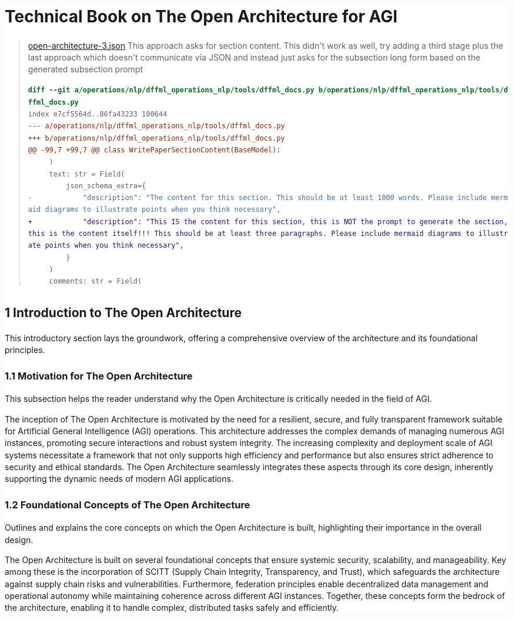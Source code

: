 # Technical Book on The Open Architecture for AGI

> [open-architecture-3.json](https://github.com/intel/dffml/files/14938644/open-architecture-3.json) This approach asks for section content. This didn't work as well, try adding a third stage plus the last approach which doesn't communicate via JSON and instead just asks for the subsection long form based on the generated subsection prompt
>
> ```diff
> diff --git a/operations/nlp/dffml_operations_nlp/tools/dffml_docs.py b/operations/nlp/dffml_operations_nlp/tools/dffml_docs.py
> index e7cf5564d..86fa43233 100644
> --- a/operations/nlp/dffml_operations_nlp/tools/dffml_docs.py
> +++ b/operations/nlp/dffml_operations_nlp/tools/dffml_docs.py
> @@ -99,7 +99,7 @@ class WritePaperSectionContent(BaseModel):
>      )
>      text: str = Field(
>          json_schema_extra={
> -            "description": "The content for this section. This should be at least 1000 words. Please include mermaid diagrams to illustrate points when you think necessary",
> +            "description": "This IS the content for this section, this is NOT the prompt to generate the section, this is the content itself!!! This should be at least three paragraphs. Please include mermaid diagrams to illustrate points when you think necessary",
>          }
>      )
>      comments: str = Field(
> ```

## 1 Introduction to The Open Architecture
This introductory section lays the groundwork, offering a comprehensive overview of the architecture and its foundational principles.

### 1.1 Motivation for The Open Architecture
This subsection helps the reader understand why the Open Architecture is critically needed in the field of AGI.

The inception of The Open Architecture is motivated by the need for a resilient, secure, and fully transparent framework suitable for Artificial General Intelligence (AGI) operations. This architecture addresses the complex demands of managing numerous AGI instances, promoting secure interactions and robust system integrity. The increasing complexity and deployment scale of AGI systems necessitate a framework that not only supports high efficiency and performance but also ensures strict adherence to security and ethical standards. The Open Architecture seamlessly integrates these aspects through its core design, inherently supporting the dynamic needs of modern AGI applications.

### 1.2 Foundational Concepts of The Open Architecture
Outlines and explains the core concepts on which the Open Architecture is built, highlighting their importance in the overall design.

The Open Architecture is built on several foundational concepts that ensure systemic security, scalability, and manageability. Key among these is the incorporation of SCITT (Supply Chain Integrity, Transparency, and Trust), which safeguards the architecture against supply chain risks and vulnerabilities. Furthermore, federation principles enable decentralized data management and operational autonomy while maintaining coherence across different AGI instances. Together, these concepts form the bedrock of the architecture, enabling it to handle complex, distributed tasks safely and efficiently.
